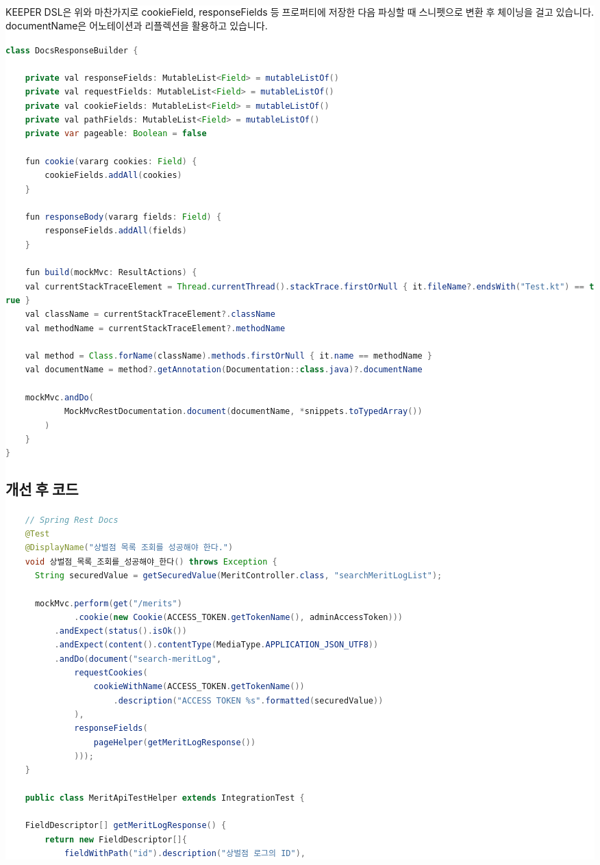 KEEPER DSL은 위와 마찬가지로 cookieField, responseFields 등 프로퍼티에 저장한 다음 파싱할 때 스니펫으로 변환 후 체이닝을 걸고 있습니다. documentName은 어노테이션과 리플렉션을 활용하고 있습니다.

~~~java
class DocsResponseBuilder {

    private val responseFields: MutableList<Field> = mutableListOf()
    private val requestFields: MutableList<Field> = mutableListOf()
    private val cookieFields: MutableList<Field> = mutableListOf()
    private val pathFields: MutableList<Field> = mutableListOf()
    private var pageable: Boolean = false

    fun cookie(vararg cookies: Field) {
        cookieFields.addAll(cookies)
    }

    fun responseBody(vararg fields: Field) {
        responseFields.addAll(fields)
    }

    fun build(mockMvc: ResultActions) {
    val currentStackTraceElement = Thread.currentThread().stackTrace.firstOrNull { it.fileName?.endsWith("Test.kt") == true }
    val className = currentStackTraceElement?.className
    val methodName = currentStackTraceElement?.methodName

    val method = Class.forName(className).methods.firstOrNull { it.name == methodName }
    val documentName = method?.getAnnotation(Documentation::class.java)?.documentName

    mockMvc.andDo(
            MockMvcRestDocumentation.document(documentName, *snippets.toTypedArray())
        )
    }
}
~~~

## 개선 후 코드

~~~java
    // Spring Rest Docs
    @Test
    @DisplayName("상벌점 목록 조회를 성공해야 한다.")
    void 상벌점_목록_조회를_성공해야_한다() throws Exception {
      String securedValue = getSecuredValue(MeritController.class, "searchMeritLogList");

      mockMvc.perform(get("/merits")
              .cookie(new Cookie(ACCESS_TOKEN.getTokenName(), adminAccessToken)))
          .andExpect(status().isOk())
          .andExpect(content().contentType(MediaType.APPLICATION_JSON_UTF8))
          .andDo(document("search-meritLog",
              requestCookies(
                  cookieWithName(ACCESS_TOKEN.getTokenName())
                      .description("ACCESS TOKEN %s".formatted(securedValue))
              ),
              responseFields(
                  pageHelper(getMeritLogResponse())
              )));
    }

    public class MeritApiTestHelper extends IntegrationTest {

    FieldDescriptor[] getMeritLogResponse() {
        return new FieldDescriptor[]{
            fieldWithPath("id").description("상벌점 로그의 ID"),
~~~